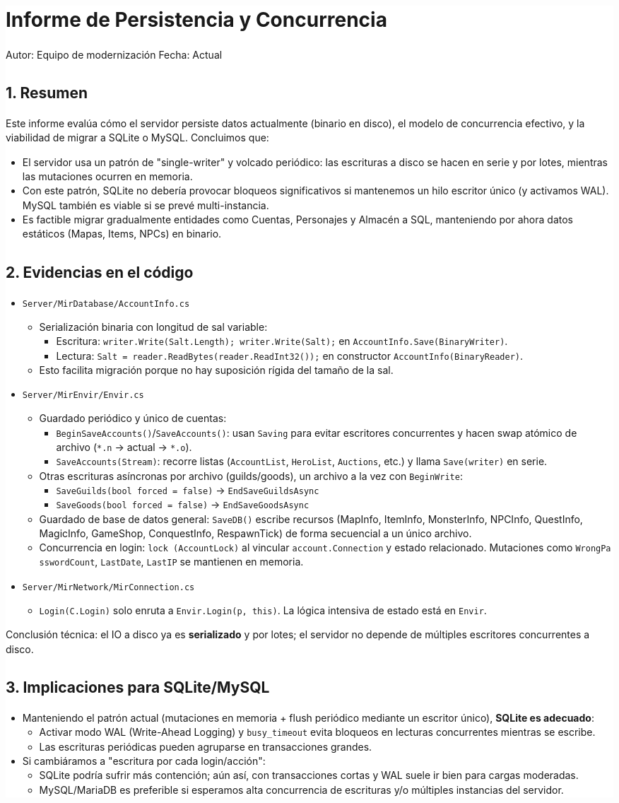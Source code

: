 # Informe de Persistencia y Concurrencia

Autor: Equipo de modernización
Fecha: Actual

## 1. Resumen

Este informe evalúa cómo el servidor persiste datos actualmente (binario en disco), el modelo de concurrencia efectivo, y la viabilidad de migrar a SQLite o MySQL. Concluimos que:

- El servidor usa un patrón de "single-writer" y volcado periódico: las escrituras a disco se hacen en serie y por lotes, mientras las mutaciones ocurren en memoria.
- Con este patrón, SQLite no debería provocar bloqueos significativos si mantenemos un hilo escritor único (y activamos WAL). MySQL también es viable si se prevé multi-instancia.
- Es factible migrar gradualmente entidades como Cuentas, Personajes y Almacén a SQL, manteniendo por ahora datos estáticos (Mapas, Items, NPCs) en binario.

## 2. Evidencias en el código

- `Server/MirDatabase/AccountInfo.cs`
  - Serialización binaria con longitud de sal variable:
    - Escritura: `writer.Write(Salt.Length); writer.Write(Salt);` en `AccountInfo.Save(BinaryWriter)`.
    - Lectura: `Salt = reader.ReadBytes(reader.ReadInt32());` en constructor `AccountInfo(BinaryReader)`.
  - Esto facilita migración porque no hay suposición rígida del tamaño de la sal.

- `Server/MirEnvir/Envir.cs`
  - Guardado periódico y único de cuentas:
    - `BeginSaveAccounts()`/`SaveAccounts()`: usan `Saving` para evitar escritores concurrentes y hacen swap atómico de archivo (`*.n` -> actual -> `*.o`).
    - `SaveAccounts(Stream)`: recorre listas (`AccountList`, `HeroList`, `Auctions`, etc.) y llama `Save(writer)` en serie.
  - Otras escrituras asíncronas por archivo (guilds/goods), un archivo a la vez con `BeginWrite`:
    - `SaveGuilds(bool forced = false)` -> `EndSaveGuildsAsync`
    - `SaveGoods(bool forced = false)` -> `EndSaveGoodsAsync`
  - Guardado de base de datos general: `SaveDB()` escribe recursos (MapInfo, ItemInfo, MonsterInfo, NPCInfo, QuestInfo, MagicInfo, GameShop, ConquestInfo, RespawnTick) de forma secuencial a un único archivo.
  - Concurrencia en login: `lock (AccountLock)` al vincular `account.Connection` y estado relacionado. Mutaciones como `WrongPasswordCount`, `LastDate`, `LastIP` se mantienen en memoria.

- `Server/MirNetwork/MirConnection.cs`
  - `Login(C.Login)` solo enruta a `Envir.Login(p, this)`. La lógica intensiva de estado está en `Envir`.

Conclusión técnica: el IO a disco ya es __serializado__ y por lotes; el servidor no depende de múltiples escritores concurrentes a disco.

## 3. Implicaciones para SQLite/MySQL

- Manteniendo el patrón actual (mutaciones en memoria + flush periódico mediante un escritor único), __SQLite es adecuado__:
  - Activar modo WAL (Write-Ahead Logging) y `busy_timeout` evita bloqueos en lecturas concurrentes mientras se escribe.
  - Las escrituras periódicas pueden agruparse en transacciones grandes.
- Si cambiáramos a "escritura por cada login/acción":
  - SQLite podría sufrir más contención; aún así, con transacciones cortas y WAL suele ir bien para cargas moderadas.
  - MySQL/MariaDB es preferible si esperamos alta concurrencia de escrituras y/o múltiples instancias del servidor.
